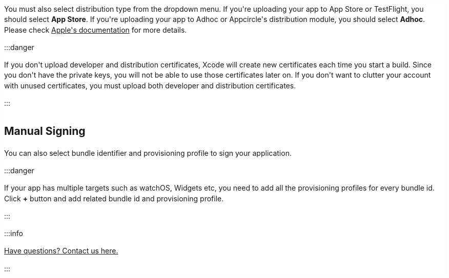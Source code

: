 <Screenshot url="https://cdn.appcircle.io/docs/assets/signing-ios-configuration-auto-code-sign.png" />

You must also select distribution type from the dropdown menu. If you're uploading your app to App Store or TestFlight, you should select **App Store**. If you're uploading your app to Adhoc or Appcircle's distribution module, you should select **Adhoc**. Please check [Apple's documentation](https://developer.apple.com/documentation/technotes/tn3125-inside-code-signing-provisioning-profiles) for more details.

:::danger

If you don't upload developer and distribution certificates, Xcode will create new certificates each time you start a build. Since you don't have the private keys, you will not be able to use those certificates later on. If you don't want to clutter your account with unused certificates, you must upload both developer and distribution certificates.

:::

## Manual Signing

You can also select bundle identifier and provisioning profile to sign your application.

<Screenshot url='https://cdn.appcircle.io/docs/assets/03-02-iOS-Build-Signing.jpg' />

:::danger

If your app has multiple targets such as watchOS, Widgets etc, you need to add all the provisioning profiles for every bundle id. Click **+** button and add related bundle id and provisioning profile.

:::

:::info

[Have questions? Contact us here.](https://appcircle.io/support/)

:::
